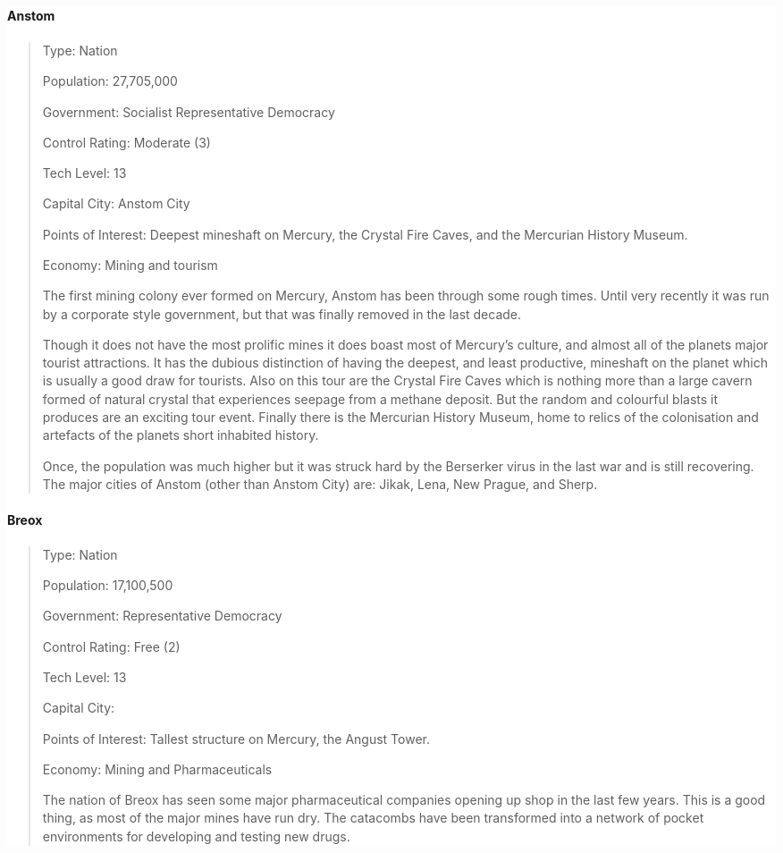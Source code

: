 #### Anstom

> Type: Nation
>
> Population: 27,705,000
>
> Government: Socialist Representative Democracy
>
> Control Rating: Moderate (3)
>
> Tech Level: 13
>
> Capital City: Anstom City
>
> Points of Interest: Deepest mineshaft on Mercury, the Crystal
> Fire Caves, and the Mercurian History Museum.
>
> Economy: Mining and tourism
>
> The first mining colony ever formed on Mercury, Anstom has been
> through some rough times. Until very recently it was run by a
> corporate style government, but that was finally removed in the last
> decade.
>
> Though it does not have the most prolific mines it does boast most of
> Mercury’s culture, and almost all of the planets major tourist
> attractions. It has the dubious distinction of having the deepest, and
> least productive, mineshaft on the planet which is usually a good draw
> for tourists. Also on this tour are the Crystal Fire Caves which is
> nothing more than a large cavern formed of natural crystal that
> experiences seepage from a methane deposit. But the random and
> colourful blasts it produces are an exciting tour event. Finally there
> is the Mercurian History Museum, home to relics of the colonisation
> and artefacts of the planets short inhabited history.
>
> Once, the population was much higher but it was struck hard by the
> Berserker virus in the last war and is still recovering. The major
> cities of Anstom (other than Anstom City) are: Jikak, Lena, New
> Prague, and Sherp.

#### Breox

> Type: Nation
>
> Population: 17,100,500
>
> Government: Representative Democracy
>
> Control Rating: Free (2)
>
> Tech Level: 13
>
> Capital City:
>
> Points of Interest: Tallest structure on Mercury, the Angust
> Tower.
>
> Economy: Mining and Pharmaceuticals
>
> The nation of Breox has seen some major pharmaceutical companies
> opening up shop in the last few years. This is a good thing, as most
> of the major mines have run dry. The catacombs have been transformed
> into a network of pocket environments for developing and testing new
> drugs.
